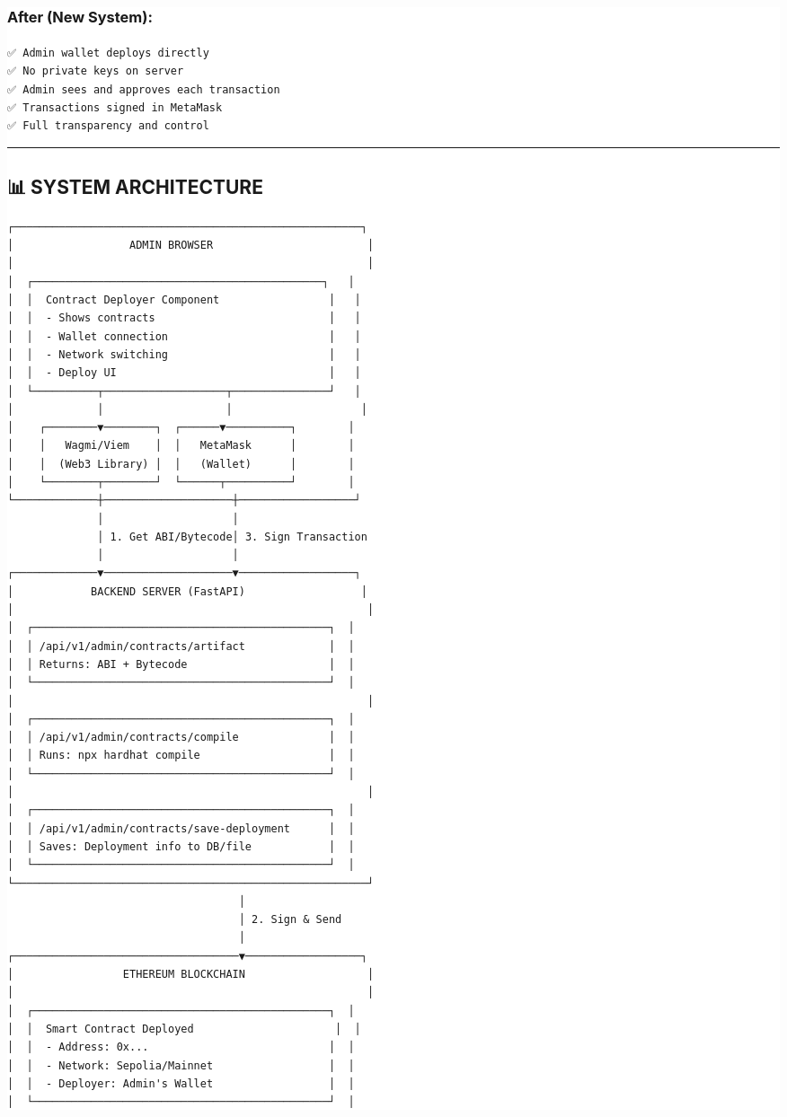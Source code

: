 ### **After (New System):**
```
✅ Admin wallet deploys directly
✅ No private keys on server
✅ Admin sees and approves each transaction
✅ Transactions signed in MetaMask
✅ Full transparency and control
```

---

## 📊 **SYSTEM ARCHITECTURE**

```
┌──────────────────────────────────────────────────────┐
│                  ADMIN BROWSER                        │
│                                                       │
│  ┌─────────────────────────────────────────────┐   │
│  │  Contract Deployer Component                 │   │
│  │  - Shows contracts                           │   │
│  │  - Wallet connection                         │   │
│  │  - Network switching                         │   │
│  │  - Deploy UI                                 │   │
│  └──────────┬───────────────────┬───────────────┘   │
│             │                   │                    │
│    ┌────────▼────────┐  ┌──────▼──────────┐        │
│    │   Wagmi/Viem    │  │   MetaMask      │        │
│    │  (Web3 Library) │  │   (Wallet)      │        │
│    └────────┬────────┘  └──────┬──────────┘        │
└─────────────┼────────────────────┼──────────────────┘
              │                    │
              │ 1. Get ABI/Bytecode│ 3. Sign Transaction
              │                    │
┌─────────────▼────────────────────▼──────────────────┐
│            BACKEND SERVER (FastAPI)                  │
│                                                       │
│  ┌──────────────────────────────────────────────┐  │
│  │ /api/v1/admin/contracts/artifact             │  │
│  │ Returns: ABI + Bytecode                      │  │
│  └──────────────────────────────────────────────┘  │
│                                                       │
│  ┌──────────────────────────────────────────────┐  │
│  │ /api/v1/admin/contracts/compile              │  │
│  │ Runs: npx hardhat compile                    │  │
│  └──────────────────────────────────────────────┘  │
│                                                       │
│  ┌──────────────────────────────────────────────┐  │
│  │ /api/v1/admin/contracts/save-deployment      │  │
│  │ Saves: Deployment info to DB/file            │  │
│  └──────────────────────────────────────────────┘  │
└───────────────────────────────────────────────────────┘
                                    │
                                    │ 2. Sign & Send
                                    │
┌───────────────────────────────────▼──────────────────┐
│                 ETHEREUM BLOCKCHAIN                   │
│                                                       │
│  ┌──────────────────────────────────────────────┐  │
│  │  Smart Contract Deployed                      │  │
│  │  - Address: 0x...                            │  │
│  │  - Network: Sepolia/Mainnet                  │  │
│  │  - Deployer: Admin's Wallet                  │  │
│  └──────────────────────────────────────────────┘  │
```